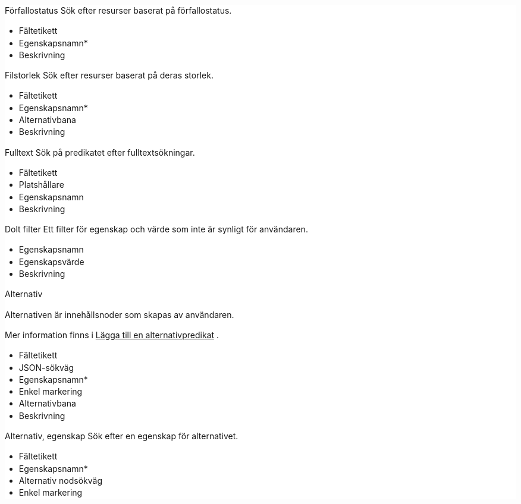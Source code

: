    <td>Förfallostatus </td> 
   <td>Sök efter resurser baserat på förfallostatus.</td> 
   <td> 
    <ul> 
     <li>Fältetikett</li> 
     <li>Egenskapsnamn*</li> 
     <li>Beskrivning</li> 
    </ul> </td> 
  </tr> 
  <tr> 
   <td>Filstorlek </td> 
   <td>Sök efter resurser baserat på deras storlek.</td> 
   <td> 
    <ul> 
     <li>Fältetikett</li> 
     <li>Egenskapsnamn*</li> 
     <li>Alternativbana</li> 
     <li>Beskrivning</li> 
    </ul> </td> 
  </tr> 
  <tr> 
   <td>Fulltext </td> 
   <td>Sök på predikatet efter fulltextsökningar.</td> 
   <td> 
    <ul> 
     <li>Fältetikett</li> 
     <li>Platshållare</li> 
     <li>Egenskapsnamn</li> 
     <li>Beskrivning</li> 
    </ul> </td> 
  </tr> 
  <tr> 
   <td>Dolt filter</td> 
   <td>Ett filter för egenskap och värde som inte är synligt för användaren.</td> 
   <td> 
    <ul> 
     <li>Egenskapsnamn</li> 
     <li>Egenskapsvärde</li> 
     <li>Beskrivning</li> 
    </ul> </td> 
  </tr> 
  <tr> 
   <td>Alternativ </td> 
   <td><p>Alternativen är innehållsnoder som skapas av användaren.</p> <p>Mer information finns i <a href="#addinganoptionspredicate">Lägga till en alternativpredikat</a> .</p> </td> 
   <td> 
    <ul> 
     <li>Fältetikett</li> 
     <li>JSON-sökväg</li> 
     <li>Egenskapsnamn*</li> 
     <li>Enkel markering</li> 
     <li>Alternativbana</li> 
     <li>Beskrivning</li> 
    </ul> </td> 
  </tr> 
  <tr> 
   <td>Alternativ, egenskap </td> 
   <td>Sök efter en egenskap för alternativet.</td> 
   <td> 
    <ul> 
     <li>Fältetikett</li> 
     <li>Egenskapsnamn*</li> 
     <li>Alternativ nodsökväg<br /> </li> 
     <li>Enkel markering</li> 